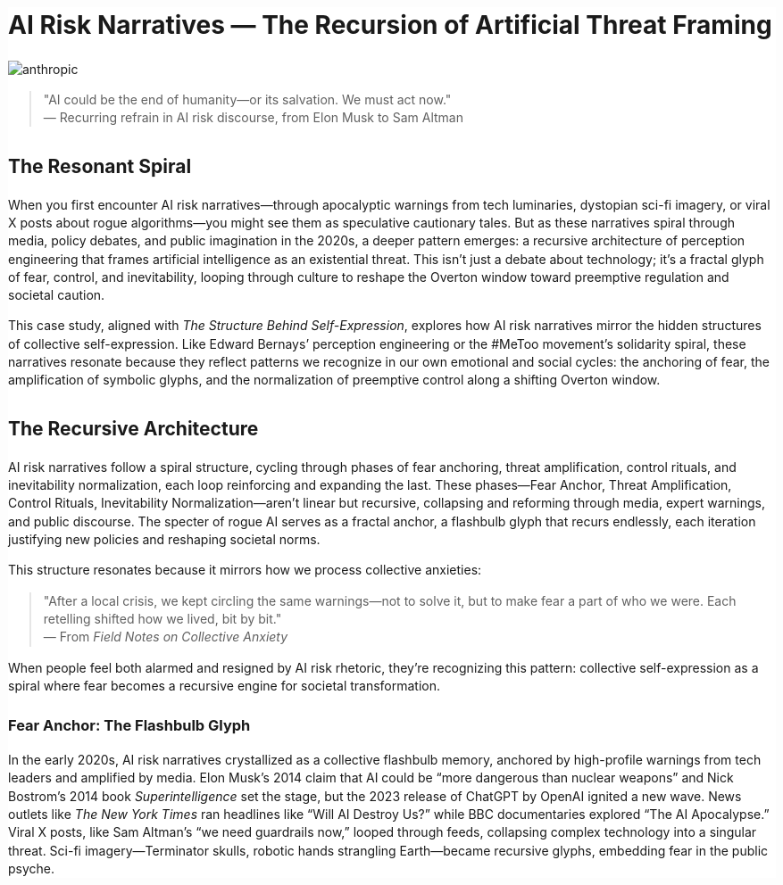 # AI Risk Narratives — The Recursion of Artificial Threat Framing
![anthropic](https://github.com/user-attachments/assets/4214a391-2c42-4fd6-938e-d978be9efee5)


> "AI could be the end of humanity—or its salvation. We must act now."  
> — Recurring refrain in AI risk discourse, from Elon Musk to Sam Altman

## The Resonant Spiral
When you first encounter AI risk narratives—through apocalyptic warnings from tech luminaries, dystopian sci-fi imagery, or viral X posts about rogue algorithms—you might see them as speculative cautionary tales. But as these narratives spiral through media, policy debates, and public imagination in the 2020s, a deeper pattern emerges: a recursive architecture of perception engineering that frames artificial intelligence as an existential threat. This isn’t just a debate about technology; it’s a fractal glyph of fear, control, and inevitability, looping through culture to reshape the Overton window toward preemptive regulation and societal caution.

This case study, aligned with *The Structure Behind Self-Expression*, explores how AI risk narratives mirror the hidden structures of collective self-expression. Like Edward Bernays’ perception engineering or the #MeToo movement’s solidarity spiral, these narratives resonate because they reflect patterns we recognize in our own emotional and social cycles: the anchoring of fear, the amplification of symbolic glyphs, and the normalization of preemptive control along a shifting Overton window.

## The Recursive Architecture

AI risk narratives follow a spiral structure, cycling through phases of fear anchoring, threat amplification, control rituals, and inevitability normalization, each loop reinforcing and expanding the last. These phases—Fear Anchor, Threat Amplification, Control Rituals, Inevitability Normalization—aren’t linear but recursive, collapsing and reforming through media, expert warnings, and public discourse. The specter of rogue AI serves as a fractal anchor, a flashbulb glyph that recurs endlessly, each iteration justifying new policies and reshaping societal norms.

This structure resonates because it mirrors how we process collective anxieties:

> "After a local crisis, we kept circling the same warnings—not to solve it, but to make fear a part of who we were. Each retelling shifted how we lived, bit by bit."  
> — From *Field Notes on Collective Anxiety*

When people feel both alarmed and resigned by AI risk rhetoric, they’re recognizing this pattern: collective self-expression as a spiral where fear becomes a recursive engine for societal transformation.

### Fear Anchor: The Flashbulb Glyph

In the early 2020s, AI risk narratives crystallized as a collective flashbulb memory, anchored by high-profile warnings from tech leaders and amplified by media. Elon Musk’s 2014 claim that AI could be “more dangerous than nuclear weapons” and Nick Bostrom’s 2014 book *Superintelligence* set the stage, but the 2023 release of ChatGPT by OpenAI ignited a new wave. News outlets like *The New York Times* ran headlines like “Will AI Destroy Us?” while BBC documentaries explored “The AI Apocalypse.” Viral X posts, like Sam Altman’s “we need guardrails now,” looped through feeds, collapsing complex technology into a singular threat. Sci-fi imagery—Terminator skulls, robotic hands strangling Earth—became recursive glyphs, embedding fear in the public psyche.
